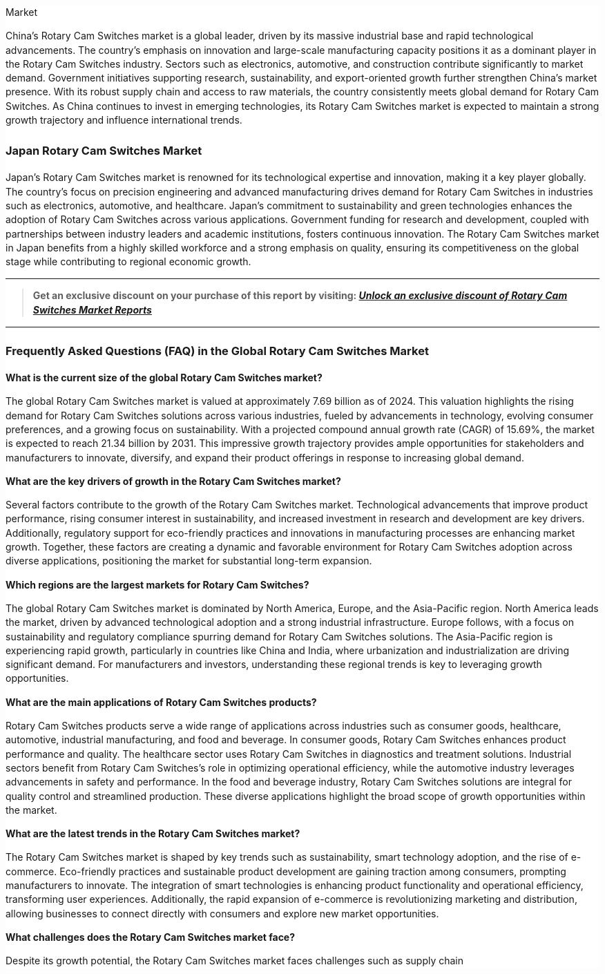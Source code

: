 Market</h3><p>China&rsquo;s Rotary Cam Switches market is a global leader, driven by its massive industrial base and rapid technological advancements. The country&rsquo;s emphasis on innovation and large-scale manufacturing capacity positions it as a dominant player in the Rotary Cam Switches industry. Sectors such as electronics, automotive, and construction contribute significantly to market demand. Government initiatives supporting research, sustainability, and export-oriented growth further strengthen China&rsquo;s market presence. With its robust supply chain and access to raw materials, the country consistently meets global demand for Rotary Cam Switches. As China continues to invest in emerging technologies, its Rotary Cam Switches market is expected to maintain a strong growth trajectory and influence international trends.</p><h3>Japan Rotary Cam Switches Market</h3><p>Japan&rsquo;s Rotary Cam Switches market is renowned for its technological expertise and innovation, making it a key player globally. The country&rsquo;s focus on precision engineering and advanced manufacturing drives demand for Rotary Cam Switches in industries such as electronics, automotive, and healthcare. Japan&rsquo;s commitment to sustainability and green technologies enhances the adoption of Rotary Cam Switches across various applications. Government funding for research and development, coupled with partnerships between industry leaders and academic institutions, fosters continuous innovation. The Rotary Cam Switches market in Japan benefits from a highly skilled workforce and a strong emphasis on quality, ensuring its competitiveness on the global stage while contributing to regional economic growth.</p><hr /><blockquote><p><strong>Get an exclusive discount on your purchase of this report by visiting: <em><a href="://marketresearchpulse.com/ask-for-discount/75178?utm_source=Github&amp;utm_medium=029">Unlock an exclusive discount of Rotary Cam Switches Market Reports</a></em>&nbsp;</strong></p></blockquote><hr /><h3>Frequently Asked Questions (FAQ) in the Global Rotary Cam Switches Market</h3><p><strong>What is the current size of the global Rotary Cam Switches market?</strong></p><p>The global Rotary Cam Switches market is valued at approximately 7.69 billion as of 2024. This valuation highlights the rising demand for Rotary Cam Switches solutions across various industries, fueled by advancements in technology, evolving consumer preferences, and a growing focus on sustainability. With a projected compound annual growth rate (CAGR) of 15.69%, the market is expected to reach 21.34 billion by 2031. This impressive growth trajectory provides ample opportunities for stakeholders and manufacturers to innovate, diversify, and expand their product offerings in response to increasing global demand.</p><p><strong>What are the key drivers of growth in the Rotary Cam Switches market?</strong></p><p>Several factors contribute to the growth of the Rotary Cam Switches market. Technological advancements that improve product performance, rising consumer interest in sustainability, and increased investment in research and development are key drivers. Additionally, regulatory support for eco-friendly practices and innovations in manufacturing processes are enhancing market growth. Together, these factors are creating a dynamic and favorable environment for Rotary Cam Switches adoption across diverse applications, positioning the market for substantial long-term expansion.</p><p><strong>Which regions are the largest markets for Rotary Cam Switches?</strong></p><p>The global Rotary Cam Switches market is dominated by North America, Europe, and the Asia-Pacific region. North America leads the market, driven by advanced technological adoption and a strong industrial infrastructure. Europe follows, with a focus on sustainability and regulatory compliance spurring demand for Rotary Cam Switches solutions. The Asia-Pacific region is experiencing rapid growth, particularly in countries like China and India, where urbanization and industrialization are driving significant demand. For manufacturers and investors, understanding these regional trends is key to leveraging growth opportunities.</p><p><strong>What are the main applications of Rotary Cam Switches products?</strong></p><p>Rotary Cam Switches products serve a wide range of applications across industries such as consumer goods, healthcare, automotive, industrial manufacturing, and food and beverage. In consumer goods, Rotary Cam Switches enhances product performance and quality. The healthcare sector uses Rotary Cam Switches in diagnostics and treatment solutions. Industrial sectors benefit from Rotary Cam Switches&rsquo;s role in optimizing operational efficiency, while the automotive industry leverages advancements in safety and performance. In the food and beverage industry, Rotary Cam Switches solutions are integral for quality control and streamlined production. These diverse applications highlight the broad scope of growth opportunities within the market.</p><p><strong>What are the latest trends in the Rotary Cam Switches market?</strong></p><p>The Rotary Cam Switches market is shaped by key trends such as sustainability, smart technology adoption, and the rise of e-commerce. Eco-friendly practices and sustainable product development are gaining traction among consumers, prompting manufacturers to innovate. The integration of smart technologies is enhancing product functionality and operational efficiency, transforming user experiences. Additionally, the rapid expansion of e-commerce is revolutionizing marketing and distribution, allowing businesses to connect directly with consumers and explore new market opportunities.</p><p><strong>What challenges does the Rotary Cam Switches market face?</strong></p><p>Despite its growth potential, the Rotary Cam Switches market faces challenges such as supply chain